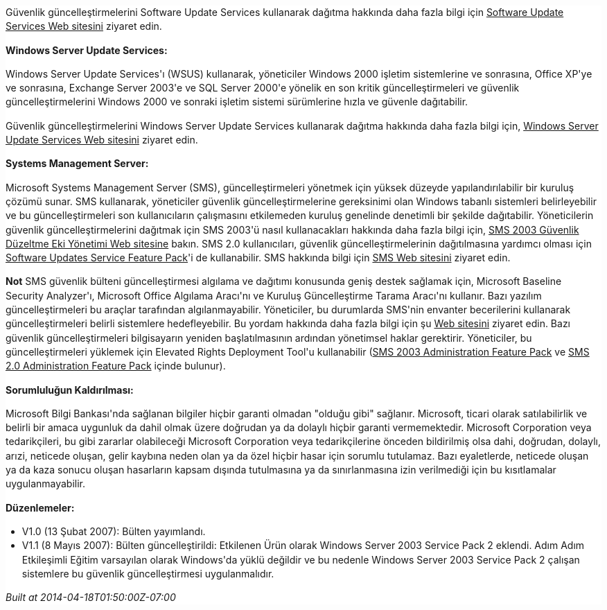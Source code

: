 Güvenlik güncelleştirmelerini Software Update Services kullanarak dağıtma hakkında daha fazla bilgi için [Software Update Services Web sitesini](http://go.microsoft.com/fwlink/?linkid=21133) ziyaret edin.

**Windows Server Update Services:**

Windows Server Update Services'ı (WSUS) kullanarak, yöneticiler Windows 2000 işletim sistemlerine ve sonrasına, Office XP'ye ve sonrasına, Exchange Server 2003'e ve SQL Server 2000'e yönelik en son kritik güncelleştirmeleri ve güvenlik güncelleştirmelerini Windows 2000 ve sonraki işletim sistemi sürümlerine hızla ve güvenle dağıtabilir.

Güvenlik güncelleştirmelerini Windows Server Update Services kullanarak dağıtma hakkında daha fazla bilgi için, [Windows Server Update Services Web sitesini](http://go.microsoft.com/fwlink/?linkid=50120) ziyaret edin.

**Systems Management Server:**

Microsoft Systems Management Server (SMS), güncelleştirmeleri yönetmek için yüksek düzeyde yapılandırılabilir bir kuruluş çözümü sunar. SMS kullanarak, yöneticiler güvenlik güncelleştirmelerine gereksinimi olan Windows tabanlı sistemleri belirleyebilir ve bu güncelleştirmeleri son kullanıcıların çalışmasını etkilemeden kuruluş genelinde denetimli bir şekilde dağıtabilir. Yöneticilerin güvenlik güncelleştirmelerini dağıtmak için SMS 2003'ü nasıl kullanacakları hakkında daha fazla bilgi için, [SMS 2003 Güvenlik Düzeltme Eki Yönetimi Web sitesine](http://go.microsoft.com/fwlink/?linkid=22939) bakın. SMS 2.0 kullanıcıları, güvenlik güncelleştirmelerinin dağıtılmasına yardımcı olması için [Software Updates Service Feature Pack](http://go.microsoft.com/fwlink/?linkid=33340)'i de kullanabilir. SMS hakkında bilgi için [SMS Web sitesini](http://go.microsoft.com/fwlink/?linkid=21158) ziyaret edin.

**Not** SMS güvenlik bülteni güncelleştirmesi algılama ve dağıtımı konusunda geniş destek sağlamak için, Microsoft Baseline Security Analyzer'ı, Microsoft Office Algılama Aracı'nı ve Kuruluş Güncelleştirme Tarama Aracı'nı kullanır. Bazı yazılım güncelleştirmeleri bu araçlar tarafından algılanmayabilir. Yöneticiler, bu durumlarda SMS'nin envanter becerilerini kullanarak güncelleştirmeleri belirli sistemlere hedefleyebilir. Bu yordam hakkında daha fazla bilgi için şu [Web sitesini](http://go.microsoft.com/fwlink/?linkid=33341) ziyaret edin. Bazı güvenlik güncelleştirmeleri bilgisayarın yeniden başlatılmasının ardından yönetimsel haklar gerektirir. Yöneticiler, bu güncelleştirmeleri yüklemek için Elevated Rights Deployment Tool'u kullanabilir ([SMS 2003 Administration Feature Pack](http://go.microsoft.com/fwlink/?linkid=33387) ve [SMS 2.0 Administration Feature Pack](http://go.microsoft.com/fwlink/?linkid=21161) içinde bulunur).

**Sorumluluğun Kaldırılması:**

Microsoft Bilgi Bankası'nda sağlanan bilgiler hiçbir garanti olmadan "olduğu gibi" sağlanır. Microsoft, ticari olarak satılabilirlik ve belirli bir amaca uygunluk da dahil olmak üzere doğrudan ya da dolaylı hiçbir garanti vermemektedir. Microsoft Corporation veya tedarikçileri, bu gibi zararlar olabileceği Microsoft Corporation veya tedarikçilerine önceden bildirilmiş olsa dahi, doğrudan, dolaylı, arızi, neticede oluşan, gelir kaybına neden olan ya da özel hiçbir hasar için sorumlu tutulamaz. Bazı eyaletlerde, neticede oluşan ya da kaza sonucu oluşan hasarların kapsam dışında tutulmasına ya da sınırlanmasına izin verilmediği için bu kısıtlamalar uygulanmayabilir.

**Düzenlemeler:**

-   V1.0 (13 Şubat 2007): Bülten yayımlandı.
-   V1.1 (8 Mayıs 2007): Bülten güncelleştirildi: Etkilenen Ürün olarak Windows Server 2003 Service Pack 2 eklendi. Adım Adım Etkileşimli Eğitim varsayılan olarak Windows'da yüklü değildir ve bu nedenle Windows Server 2003 Service Pack 2 çalışan sistemlere bu güvenlik güncelleştirmesi uygulanmalıdır.

*Built at 2014-04-18T01:50:00Z-07:00*
